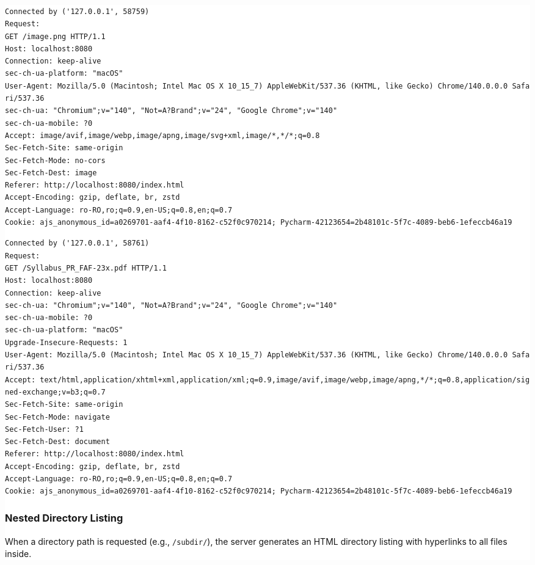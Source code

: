    ```shell
   Connected by ('127.0.0.1', 58759)
   Request:
   GET /image.png HTTP/1.1
   Host: localhost:8080
   Connection: keep-alive
   sec-ch-ua-platform: "macOS"
   User-Agent: Mozilla/5.0 (Macintosh; Intel Mac OS X 10_15_7) AppleWebKit/537.36 (KHTML, like Gecko) Chrome/140.0.0.0 Safari/537.36
   sec-ch-ua: "Chromium";v="140", "Not=A?Brand";v="24", "Google Chrome";v="140"
   sec-ch-ua-mobile: ?0
   Accept: image/avif,image/webp,image/apng,image/svg+xml,image/*,*/*;q=0.8
   Sec-Fetch-Site: same-origin
   Sec-Fetch-Mode: no-cors
   Sec-Fetch-Dest: image
   Referer: http://localhost:8080/index.html
   Accept-Encoding: gzip, deflate, br, zstd
   Accept-Language: ro-RO,ro;q=0.9,en-US;q=0.8,en;q=0.7
   Cookie: ajs_anonymous_id=a0269701-aaf4-4f10-8162-c52f0c970214; Pycharm-42123654=2b48101c-5f7c-4089-beb6-1efeccb46a19
   ``` 

   ```shell
   Connected by ('127.0.0.1', 58761)
   Request:
   GET /Syllabus_PR_FAF-23x.pdf HTTP/1.1
   Host: localhost:8080
   Connection: keep-alive
   sec-ch-ua: "Chromium";v="140", "Not=A?Brand";v="24", "Google Chrome";v="140"
   sec-ch-ua-mobile: ?0
   sec-ch-ua-platform: "macOS"
   Upgrade-Insecure-Requests: 1
   User-Agent: Mozilla/5.0 (Macintosh; Intel Mac OS X 10_15_7) AppleWebKit/537.36 (KHTML, like Gecko) Chrome/140.0.0.0 Safari/537.36
   Accept: text/html,application/xhtml+xml,application/xml;q=0.9,image/avif,image/webp,image/apng,*/*;q=0.8,application/signed-exchange;v=b3;q=0.7
   Sec-Fetch-Site: same-origin
   Sec-Fetch-Mode: navigate
   Sec-Fetch-User: ?1
   Sec-Fetch-Dest: document
   Referer: http://localhost:8080/index.html
   Accept-Encoding: gzip, deflate, br, zstd
   Accept-Language: ro-RO,ro;q=0.9,en-US;q=0.8,en;q=0.7
   Cookie: ajs_anonymous_id=a0269701-aaf4-4f10-8162-c52f0c970214; Pycharm-42123654=2b48101c-5f7c-4089-beb6-1efeccb46a19
   ```

### Nested Directory Listing
When a directory path is requested (e.g., `/subdir/`), the server generates an HTML directory listing with hyperlinks to 
all files inside.